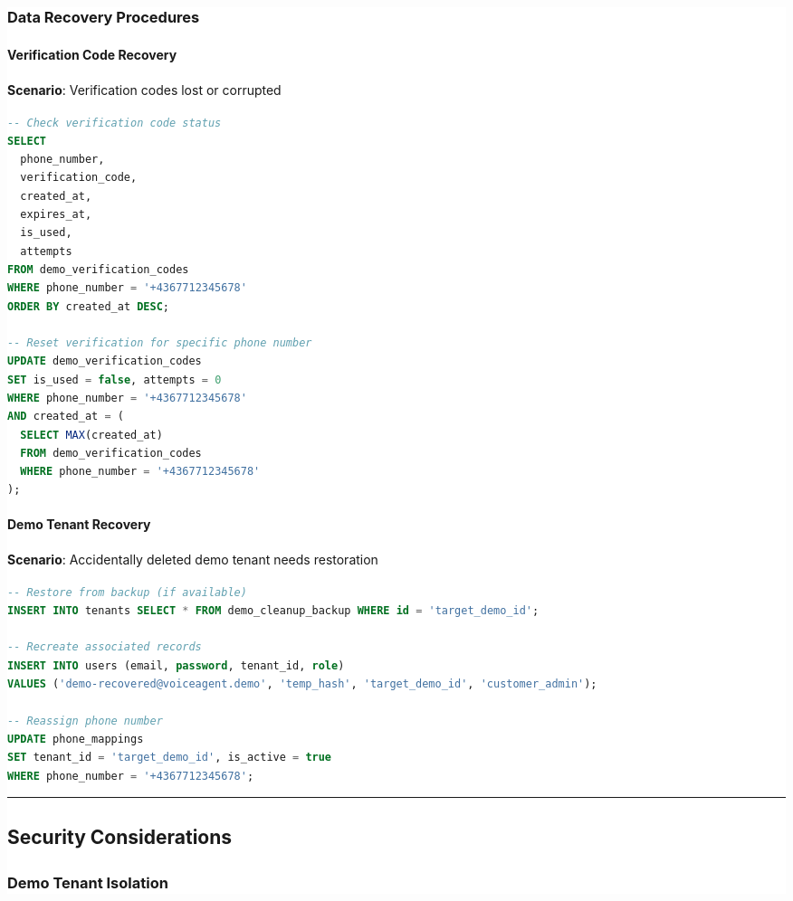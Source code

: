 ### Data Recovery Procedures

#### Verification Code Recovery

**Scenario**: Verification codes lost or corrupted

```sql
-- Check verification code status
SELECT 
  phone_number,
  verification_code,
  created_at,
  expires_at,
  is_used,
  attempts
FROM demo_verification_codes 
WHERE phone_number = '+4367712345678'
ORDER BY created_at DESC;

-- Reset verification for specific phone number
UPDATE demo_verification_codes 
SET is_used = false, attempts = 0 
WHERE phone_number = '+4367712345678' 
AND created_at = (
  SELECT MAX(created_at) 
  FROM demo_verification_codes 
  WHERE phone_number = '+4367712345678'
);
```

#### Demo Tenant Recovery

**Scenario**: Accidentally deleted demo tenant needs restoration

```sql
-- Restore from backup (if available)
INSERT INTO tenants SELECT * FROM demo_cleanup_backup WHERE id = 'target_demo_id';

-- Recreate associated records
INSERT INTO users (email, password, tenant_id, role) 
VALUES ('demo-recovered@voiceagent.demo', 'temp_hash', 'target_demo_id', 'customer_admin');

-- Reassign phone number
UPDATE phone_mappings 
SET tenant_id = 'target_demo_id', is_active = true 
WHERE phone_number = '+4367712345678';
```

---

## Security Considerations

### Demo Tenant Isolation
